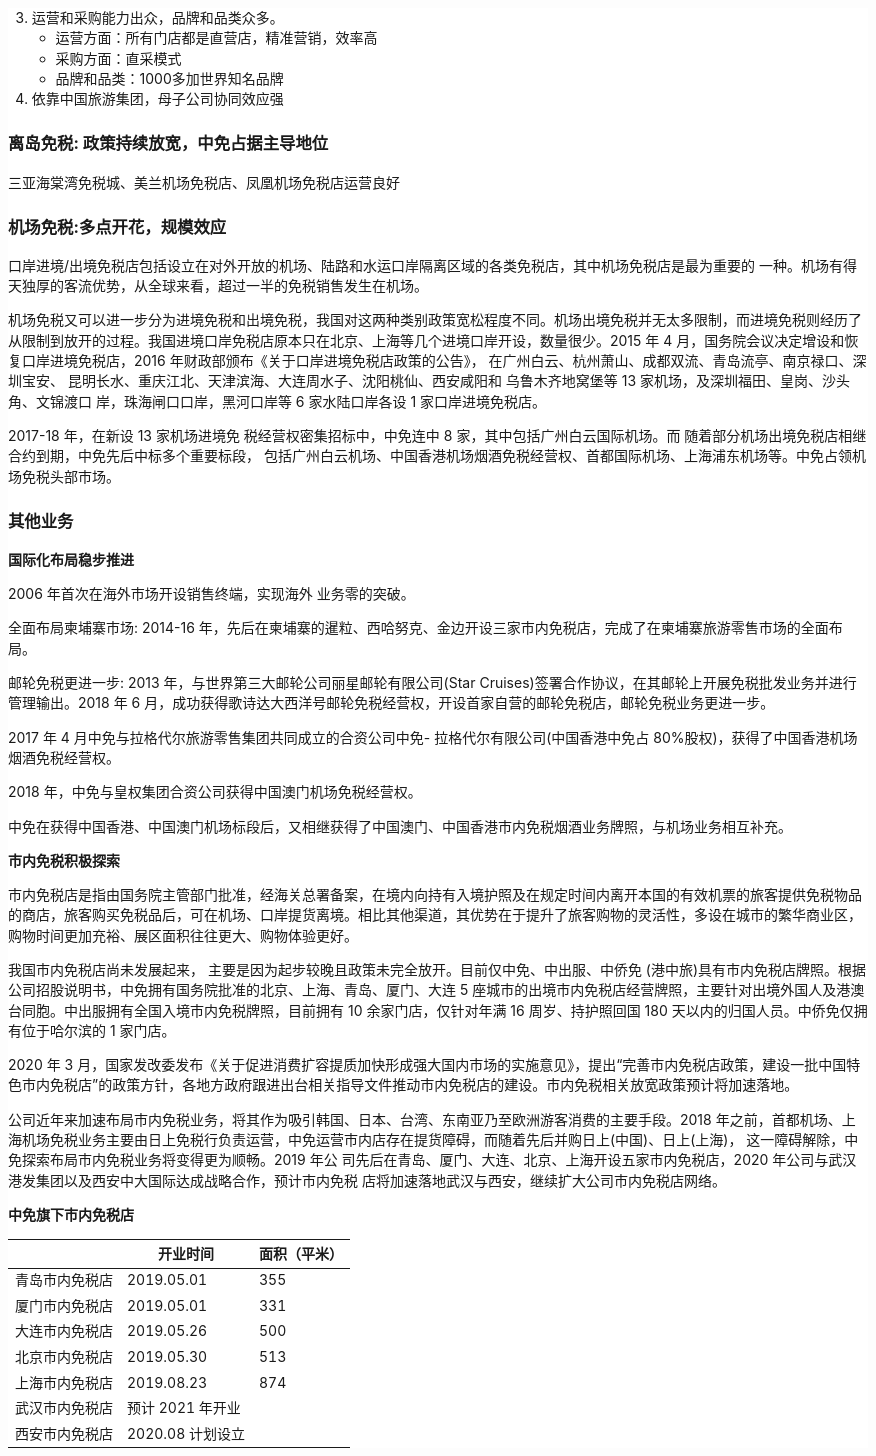 3. 运营和采购能力出众，品牌和品类众多。
   * 运营方面：所有门店都是直营店，精准营销，效率高
   * 采购方面：直采模式
   * 品牌和品类：1000多加世界知名品牌
4. 依靠中国旅游集团，母子公司协同效应强

### 离岛免税: 政策持续放宽，中免占据主导地位

三亚海棠湾免税城、美兰机场免税店、凤凰机场免税店运营良好

### 机场免税:多点开花，规模效应

口岸进境/出境免税店包括设立在对外开放的机场、陆路和水运口岸隔离区域的各类免税店，其中机场免税店是最为重要的 一种。机场有得天独厚的客流优势，从全球来看，超过一半的免税销售发生在机场。

机场免税又可以进一步分为进境免税和出境免税，我国对这两种类别政策宽松程度不同。机场出境免税并无太多限制，而进境免税则经历了从限制到放开的过程。我国进境口岸免税店原本只在北京、上海等几个进境口岸开设，数量很少。2015 年 4 月，国务院会议决定增设和恢复口岸进境免税店，2016 年财政部颁布《关于口岸进境免税店政策的公告》， 在广州白云、杭州萧山、成都双流、青岛流亭、南京禄口、深圳宝安、 昆明长水、重庆江北、天津滨海、大连周水子、沈阳桃仙、西安咸阳和 乌鲁木齐地窝堡等 13 家机场，及深圳福田、皇岗、沙头角、文锦渡口 岸，珠海闸口口岸，黑河口岸等 6 家水陆口岸各设 1 家口岸进境免税店。

2017-18 年，在新设 13 家机场进境免 税经营权密集招标中，中免连中 8 家，其中包括广州白云国际机场。而 随着部分机场出境免税店相继合约到期，中免先后中标多个重要标段， 包括广州白云机场、中国香港机场烟酒免税经营权、首都国际机场、上海浦东机场等。中免占领机场免税头部市场。

### 其他业务

**国际化布局稳步推进**

2006 年首次在海外市场开设销售终端，实现海外 业务零的突破。

全面布局柬埔寨市场:  2014-16 年，先后在柬埔寨的暹粒、西哈努克、金边开设三家市内免税店，完成了在柬埔寨旅游零售市场的全面布局。

邮轮免税更进一步:  2013 年，与世界第三大邮轮公司丽星邮轮有限公司(Star Cruises)签署合作协议，在其邮轮上开展免税批发业务并进行管理输出。2018 年 6 月，成功获得歌诗达大西洋号邮轮免税经营权，开设首家自营的邮轮免税店，邮轮免税业务更进一步。

2017 年 4 月中免与拉格代尔旅游零售集团共同成立的合资公司中免- 拉格代尔有限公司(中国香港中免占 80%股权)，获得了中国香港机场烟酒免税经营权。

2018 年，中免与皇权集团合资公司获得中国澳门机场免税经营权。

中免在获得中国香港、中国澳门机场标段后，又相继获得了中国澳门、中国香港市内免税烟酒业务牌照，与机场业务相互补充。

**市内免税积极探索**

市内免税店是指由国务院主管部门批准，经海关总署备案，在境内向持有入境护照及在规定时间内离开本国的有效机票的旅客提供免税物品的商店，旅客购买免税品后，可在机场、口岸提货离境。相比其他渠道，其优势在于提升了旅客购物的灵活性，多设在城市的繁华商业区，购物时间更加充裕、展区面积往往更大、购物体验更好。

我国市内免税店尚未发展起来， 主要是因为起步较晚且政策未完全放开。目前仅中免、中出服、中侨免 (港中旅)具有市内免税店牌照。根据公司招股说明书，中免拥有国务院批准的北京、上海、青岛、厦门、大连 5 座城市的出境市内免税店经营牌照，主要针对出境外国人及港澳台同胞。中出服拥有全国入境市内免税牌照，目前拥有 10 余家门店，仅针对年满 16 周岁、持护照回国 180 天以内的归国人员。中侨免仅拥有位于哈尔滨的 1 家门店。

2020 年 3 月，国家发改委发布《关于促进消费扩容提质加快形成强大国内市场的实施意见》，提出“完善市内免税店政策，建设一批中国特色市内免税店”的政策方针，各地方政府跟进出台相关指导文件推动市内免税店的建设。市内免税相关放宽政策预计将加速落地。

公司近年来加速布局市内免税业务，将其作为吸引韩国、日本、台湾、东南亚乃至欧洲游客消费的主要手段。2018 年之前，首都机场、上海机场免税业务主要由日上免税行负责运营，中免运营市内店存在提货障碍，而随着先后并购日上(中国)、日上(上海)， 这一障碍解除，中免探索布局市内免税业务将变得更为顺畅。2019 年公 司先后在青岛、厦门、大连、北京、上海开设五家市内免税店，2020 年公司与武汉港发集团以及西安中大国际达成战略合作，预计市内免税 店将加速落地武汉与西安，继续扩大公司市内免税店网络。

**中免旗下市内免税店**

|                | 开业时间         | 面积（平米） |
| -------------- | ---------------- | ------------ |
| 青岛市内免税店 | 2019.05.01       | 355          |
| 厦门市内免税店 | 2019.05.01       | 331          |
| 大连市内免税店 | 2019.05.26       | 500          |
| 北京市内免税店 | 2019.05.30       | 513          |
| 上海市内免税店 | 2019.08.23       | 874          |
| 武汉市内免税店 | 预计 2021 年开业 |              |
| 西安市内免税店 | 2020.08 计划设立 |              |
